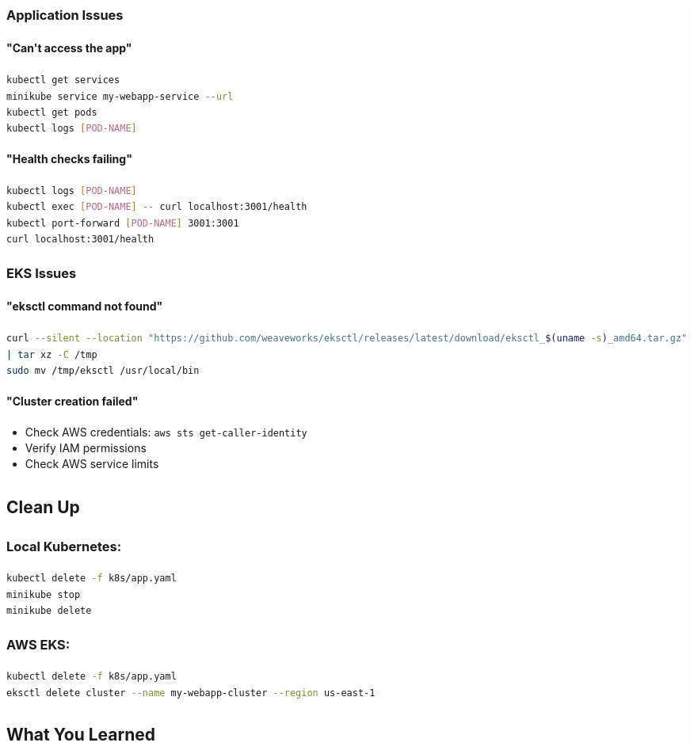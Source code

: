 ### Application Issues

#### "Can't access the app"

```bash
kubectl get services
minikube service my-webapp-service --url
kubectl get pods
kubectl logs [POD-NAME]
```

#### "Health checks failing"

```bash
kubectl logs [POD-NAME]
kubectl exec [POD-NAME] -- curl localhost:3001/health
kubectl port-forward [POD-NAME] 3001:3001
curl localhost:3001/health
```

### EKS Issues

#### "eksctl command not found"

```bash
curl --silent --location "https://github.com/weaveworks/eksctl/releases/latest/download/eksctl_$(uname -s)_amd64.tar.gz" | tar xz -C /tmp
sudo mv /tmp/eksctl /usr/local/bin
```

#### "Cluster creation failed"

* Check AWS credentials: `aws sts get-caller-identity`
* Verify IAM permissions
* Check AWS service limits

## Clean Up

### Local Kubernetes:

```bash
kubectl delete -f k8s/app.yaml
minikube stop
minikube delete
```

### AWS EKS:

```bash
kubectl delete -f k8s/app.yaml
eksctl delete cluster --name my-webapp-cluster --region us-east-1
```

## What You Learned
